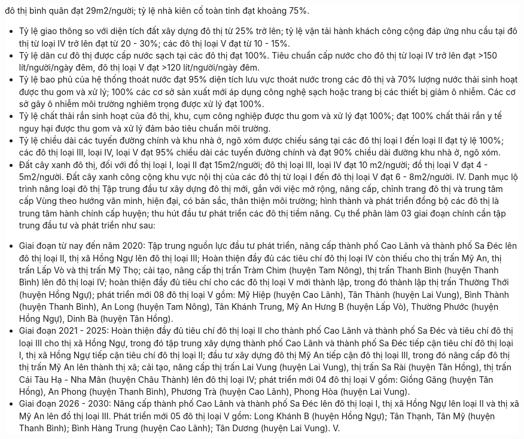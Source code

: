 đô thị bình quân đạt 29m2/người; tỷ lệ nhà kiên cố toàn tỉnh đạt khoảng
75%.
+ Tỷ lệ giao thông so
với diện tích đất xây dựng đô thị từ 25% trở lên; tỷ lệ vận tải hành khách công
cộng đáp ứng nhu cầu tại đô thị từ loại IV trở lên đạt từ 20 - 30%; các đô thị
loại V đạt từ 10 - 15%.
+ Tỷ lệ dân cư đô thị
được cấp nước sạch tại các đô thị đạt 100%. Tiêu chuẩn cấp nước cho đô thị từ
loại IV trở lên đạt >150 lít/người/ngày đêm, đô thị loại V đạt >120
lít/người/ngày đêm.
+ Tỷ lệ bao phủ của hệ
thống thoát nước đạt 95% diện tích lưu vực thoát nước trong các đô thị và 70%
lượng nước thải sinh hoạt được thu gom và xử lý; 100% các cơ sở sản xuất mới áp
dụng công nghệ sạch hoặc trang bị các thiết bị giảm ô nhiễm. Các cơ sở gây ô
nhiễm môi trường nghiêm trọng được xử lý đạt 100%.
+ Tỷ lệ chất thải rắn
sinh hoạt của đô thị, khu, cụm công nghiệp được thu gom và xử lý đạt 100%; đạt
100% chất thải rắn y tế nguy hại được thu gom và xử lý đảm bảo tiêu chuẩn môi
trường.
+ Tỷ lệ chiều dài các
tuyến đường chính và khu nhà ở, ngõ xóm được chiếu sáng tại các đô thị loại I đến
loại II đạt tý lệ 100%; các đô thị loại III, loại IV, loại V đạt 95% chiều dài
các tuyến đường chính và đạt 90% chiều dài đường khu nhà ở, ngõ xóm.
+ Đất cây xanh đô thị,
đối với đồ thị loại I, loại II đạt 15m2/người; đô thị loại III, loại
IV đạt 10 m2/người; đồ thị loại V đạt 4 - 5m2/người. Đất
cây xanh công cộng khu vực nội thị của các đô thị từ loại I đến đô thị loại V đạt
6 - 8m2/người.
IV.
Danh mục lộ trình nâng loại đô thị
Tập trung đầu tư xây dựng
đô thị mới, gắn với việc mở rộng, nâng cấp, chỉnh trang đô thị và trung tâm cấp
Vùng theo hướng văn minh, hiện đại, có bản sắc, thân thiện môi trường; hình thành
và phát triển đồng bộ các đô thị là trung tâm hành chính cấp huyện; thu hút đầu
tư phát triển các đô thị tiềm năng. Cụ thể phân làm 03 giai đoạn chính cần tập
trung đầu tư và phát triển như sau:
- Giai đoạn từ nay đến
năm 2020: Tập trung nguồn lực đầu tư phát triển, nâng cấp thành phố Cao Lãnh và
thành phố Sa Đéc lên đô thị loại II, thị xã Hồng Ngự lên đô thị loại III; Hoàn
thiện đầy đủ các tiêu chí đô thị loại IV còn thiếu cho thị trấn Mỹ An, thị trấn
Lấp Vò và thị trấn Mỹ Thọ; cải tạo, nâng cấp thị trấn Tràm Chim (huyện Tam
Nông), thị trấn Thanh Bình (huyện Thanh Bình) lên đô thị loại IV; hoàn thiện đầy
đủ tiêu chí cho các đô thị loại V mới thành lập, trong đó thành lập thị trấn
Thường Thới (huyện Hồng Ngự); phát triển mới 08 đô thị loại V gồm: Mỹ Hiệp (huyện
Cao Lãnh), Tân Thành (huyện Lai Vung), Bình Thành (huyện Thanh Bình), An Long
(huyện Tam Nông), Tân Khánh Trung, Mỹ An Hưng B (huyện Lấp Vò), Thường Phước
(huyện Hồng Ngự), Dinh Bà (huyện Tân Hồng).
- Giai đoạn 2021 -
2025: Hoàn thiện đầy đủ tiêu chí đô thị loại II cho thành phố Cao Lãnh và thành
phố Sa Đéc và tiêu chí đô thị loại III cho thị xã Hồng Ngự, trong đó tập trung
xây dựng thành phố Cao Lãnh và thành phố Sa Đéc tiếp cận tiêu chí đô thị loại
I, thị xã Hồng Ngự tiếp cận tiêu chí đô thị loại II; đầu tư xây dựng đô thị Mỹ
An tiếp cận đô thị loại III, trong đó nâng cấp đô thị thị trấn Mỹ An lên thành
thị xã; cải tạo, nâng cấp thị trấn Lai Vung (huyện Lai Vung), thị trấn Sa Rài
(huyện Tân Hồng), thị trấn Cái Tàu Hạ - Nha Mân (huyện Châu Thành) lên đô thị
loại IV; phát triển mới 04 đô thị loại V gồm: Giồng Găng (huyện Tân Hồng), An
Phong (huyện Thanh Bình), Phương Trà (huyện Cao Lãnh), Phong Hòa (huyện Lai
Vung).
- Giai đoạn 2026 -
2030: Nâng cấp thành phố Cao Lãnh và thành phố Sa Đéc lên đô thị loại I, thị xã
Hồng Ngự lên loại II và thị xã Mỹ An lên đồ thị loại III. Phát triển mới 05 đô
thị loại V gồm: Long Khánh B (huyện Hồng Ngự); Tân Thạnh, Tân Mỹ (huyện Thanh
Bình); Bình Hàng Trung (huyện Cao Lãnh); Tân Dương (huyện Lai Vung).
V.